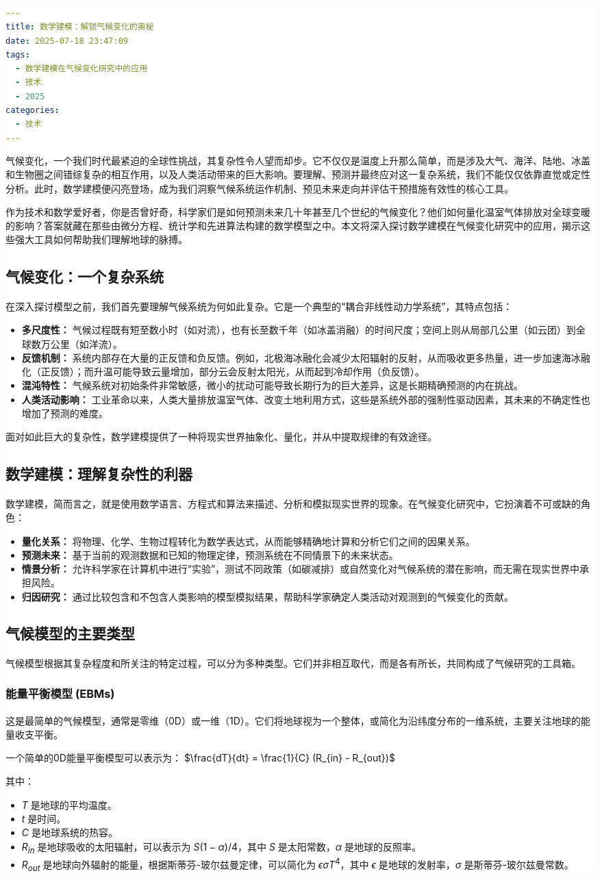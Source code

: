 ```yaml
---
title: 数学建模：解锁气候变化的奥秘
date: 2025-07-18 23:47:09
tags:
  - 数学建模在气候变化研究中的应用
  - 技术
  - 2025
categories:
  - 技术
---
```


气候变化，一个我们时代最紧迫的全球性挑战，其复杂性令人望而却步。它不仅仅是温度上升那么简单，而是涉及大气、海洋、陆地、冰盖和生物圈之间错综复杂的相互作用，以及人类活动带来的巨大影响。要理解、预测并最终应对这一复杂系统，我们不能仅仅依靠直觉或定性分析。此时，数学建模便闪亮登场，成为我们洞察气候系统运作机制、预见未来走向并评估干预措施有效性的核心工具。

作为技术和数学爱好者，你是否曾好奇，科学家们是如何预测未来几十年甚至几个世纪的气候变化？他们如何量化温室气体排放对全球变暖的影响？答案就藏在那些由微分方程、统计学和先进算法构建的数学模型之中。本文将深入探讨数学建模在气候变化研究中的应用，揭示这些强大工具如何帮助我们理解地球的脉搏。

## 气候变化：一个复杂系统

在深入探讨模型之前，我们首先要理解气候系统为何如此复杂。它是一个典型的“耦合非线性动力学系统”，其特点包括：

*   **多尺度性：** 气候过程既有短至数小时（如对流），也有长至数千年（如冰盖消融）的时间尺度；空间上则从局部几公里（如云团）到全球数万公里（如洋流）。
*   **反馈机制：** 系统内部存在大量的正反馈和负反馈。例如，北极海冰融化会减少太阳辐射的反射，从而吸收更多热量，进一步加速海冰融化（正反馈）；而升温可能导致云量增加，部分云会反射太阳光，从而起到冷却作用（负反馈）。
*   **混沌特性：** 气候系统对初始条件非常敏感，微小的扰动可能导致长期行为的巨大差异，这是长期精确预测的内在挑战。
*   **人类活动影响：** 工业革命以来，人类大量排放温室气体、改变土地利用方式，这些是系统外部的强制性驱动因素，其未来的不确定性也增加了预测的难度。

面对如此巨大的复杂性，数学建模提供了一种将现实世界抽象化、量化，并从中提取规律的有效途径。

## 数学建模：理解复杂性的利器

数学建模，简而言之，就是使用数学语言、方程式和算法来描述、分析和模拟现实世界的现象。在气候变化研究中，它扮演着不可或缺的角色：

*   **量化关系：** 将物理、化学、生物过程转化为数学表达式，从而能够精确地计算和分析它们之间的因果关系。
*   **预测未来：** 基于当前的观测数据和已知的物理定律，预测系统在不同情景下的未来状态。
*   **情景分析：** 允许科学家在计算机中进行“实验”，测试不同政策（如碳减排）或自然变化对气候系统的潜在影响，而无需在现实世界中承担风险。
*   **归因研究：** 通过比较包含和不包含人类影响的模型模拟结果，帮助科学家确定人类活动对观测到的气候变化的贡献。

## 气候模型的主要类型

气候模型根据其复杂程度和所关注的特定过程，可以分为多种类型。它们并非相互取代，而是各有所长，共同构成了气候研究的工具箱。

### 能量平衡模型 (EBMs)

这是最简单的气候模型，通常是零维（0D）或一维（1D）。它们将地球视为一个整体，或简化为沿纬度分布的一维系统，主要关注地球的能量收支平衡。

一个简单的0D能量平衡模型可以表示为：
$\frac{dT}{dt} = \frac{1}{C} (R_{in} - R_{out})$

其中：
*   $T$ 是地球的平均温度。
*   $t$ 是时间。
*   $C$ 是地球系统的热容。
*   $R_{in}$ 是地球吸收的太阳辐射，可以表示为 $S(1 - \alpha) / 4$，其中 $S$ 是太阳常数，$\alpha$ 是地球的反照率。
*   $R_{out}$ 是地球向外辐射的能量，根据斯蒂芬-玻尔兹曼定律，可以简化为 $\epsilon \sigma T^4$，其中 $\epsilon$ 是地球的发射率，$\sigma$ 是斯蒂芬-玻尔兹曼常数。
